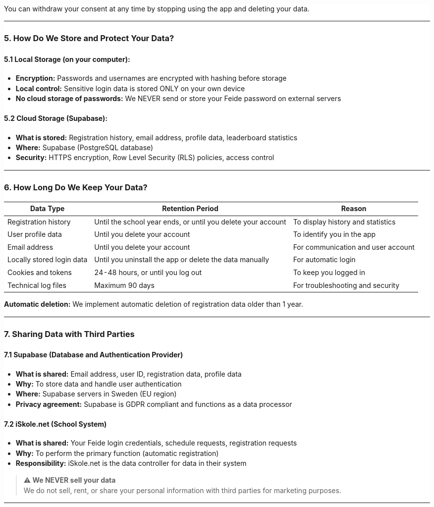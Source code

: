 You can withdraw your consent at any time by stopping using the app and deleting your data.

---

### 5. How Do We Store and Protect Your Data?

#### 5.1 Local Storage (on your computer):
- **Encryption:** Passwords and usernames are encrypted with hashing before storage
- **Local control:** Sensitive login data is stored ONLY on your own device
- **No cloud storage of passwords:** We NEVER send or store your Feide password on external servers

#### 5.2 Cloud Storage (Supabase):
- **What is stored:** Registration history, email address, profile data, leaderboard statistics
- **Where:** Supabase (PostgreSQL database)
- **Security:** HTTPS encryption, Row Level Security (RLS) policies, access control

---

### 6. How Long Do We Keep Your Data?

| Data Type | Retention Period | Reason |
|-----------|------------------|--------|
| Registration history | Until the school year ends, or until you delete your account | To display history and statistics |
| User profile data | Until you delete your account | To identify you in the app |
| Email address | Until you delete your account | For communication and user account |
| Locally stored login data | Until you uninstall the app or delete the data manually | For automatic login |
| Cookies and tokens | 24-48 hours, or until you log out | To keep you logged in |
| Technical log files | Maximum 90 days | For troubleshooting and security |

**Automatic deletion:** We implement automatic deletion of registration data older than 1 year.

---

### 7. Sharing Data with Third Parties

#### 7.1 Supabase (Database and Authentication Provider)
- **What is shared:** Email address, user ID, registration data, profile data
- **Why:** To store data and handle user authentication
- **Where:** Supabase servers in Sweden (EU region)
- **Privacy agreement:** Supabase is GDPR compliant and functions as a data processor

#### 7.2 iSkole.net (School System)
- **What is shared:** Your Feide login credentials, schedule requests, registration requests
- **Why:** To perform the primary function (automatic registration)
- **Responsibility:** iSkole.net is the data controller for data in their system

> **⚠️ We NEVER sell your data**  
> We do not sell, rent, or share your personal information with third parties for marketing purposes.

---